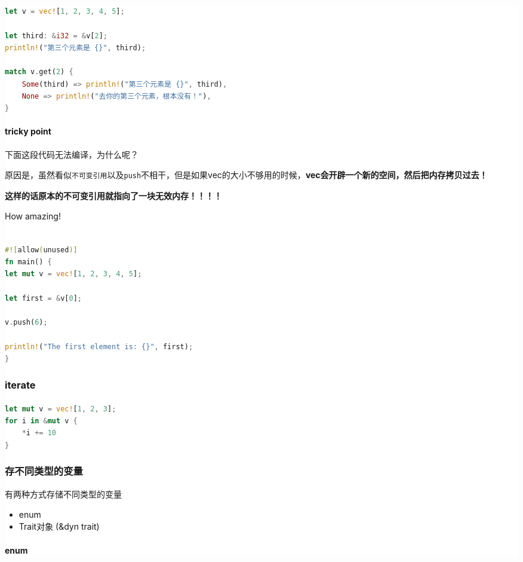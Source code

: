 ```rust
let v = vec![1, 2, 3, 4, 5];

let third: &i32 = &v[2];
println!("第三个元素是 {}", third);

match v.get(2) {
    Some(third) => println!("第三个元素是 {}", third),
    None => println!("去你的第三个元素，根本没有！"),
}
```



#### tricky point

下面这段代码无法编译，为什么呢？

原因是，虽然看似`不可变引用`以及`push`不相干，但是如果vec的大小不够用的时候，**vec会开辟一个新的空间，然后把内存拷贝过去！**

**这样的话原本的不可变引用就指向了一块无效内存！！！！**

How amazing!

```rust

#![allow(unused)]
fn main() {
let mut v = vec![1, 2, 3, 4, 5];

let first = &v[0];

v.push(6);

println!("The first element is: {}", first);
}
```



### iterate

```rust
let mut v = vec![1, 2, 3];
for i in &mut v {
    *i += 10
}
```



### 存不同类型的变量

有两种方式存储不同类型的变量

* enum
* Trait对象 (&dyn trait)

#### enum
